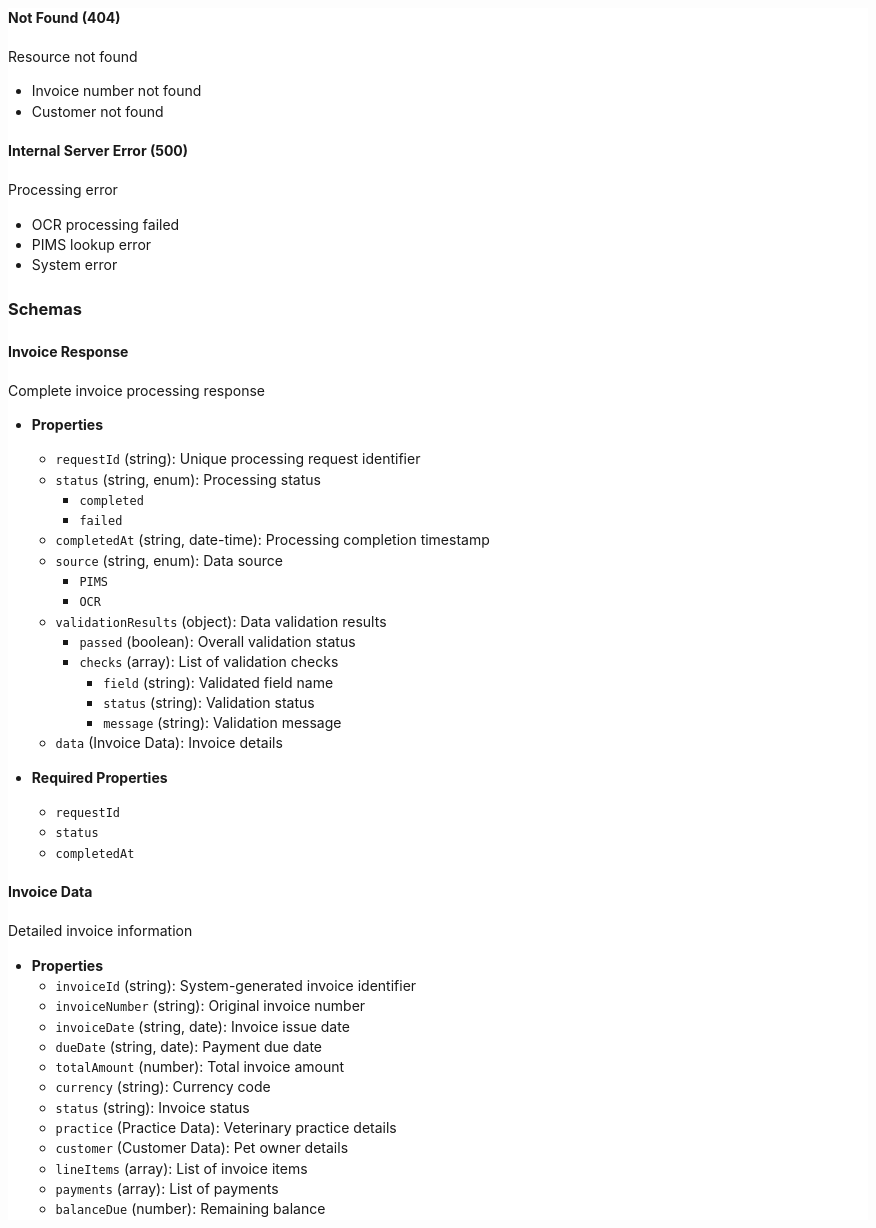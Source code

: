 #### Not Found (404)
Resource not found
- Invoice number not found
- Customer not found

#### Internal Server Error (500)
Processing error
- OCR processing failed
- PIMS lookup error
- System error

### Schemas

#### Invoice Response
Complete invoice processing response

* **Properties**
    * `requestId` (string): Unique processing request identifier
    * `status` (string, enum): Processing status
        * `completed`
        * `failed`
    * `completedAt` (string, date-time): Processing completion timestamp
    * `source` (string, enum): Data source
        * `PIMS`
        * `OCR`
    * `validationResults` (object): Data validation results
        * `passed` (boolean): Overall validation status
        * `checks` (array): List of validation checks
            * `field` (string): Validated field name
            * `status` (string): Validation status
            * `message` (string): Validation message
    * `data` (Invoice Data): Invoice details

* **Required Properties**
    * `requestId`
    * `status`
    * `completedAt`

#### Invoice Data
Detailed invoice information

* **Properties**
    * `invoiceId` (string): System-generated invoice identifier
    * `invoiceNumber` (string): Original invoice number
    * `invoiceDate` (string, date): Invoice issue date
    * `dueDate` (string, date): Payment due date
    * `totalAmount` (number): Total invoice amount
    * `currency` (string): Currency code
    * `status` (string): Invoice status
    * `practice` (Practice Data): Veterinary practice details
    * `customer` (Customer Data): Pet owner details
    * `lineItems` (array): List of invoice items
    * `payments` (array): List of payments
    * `balanceDue` (number): Remaining balance
